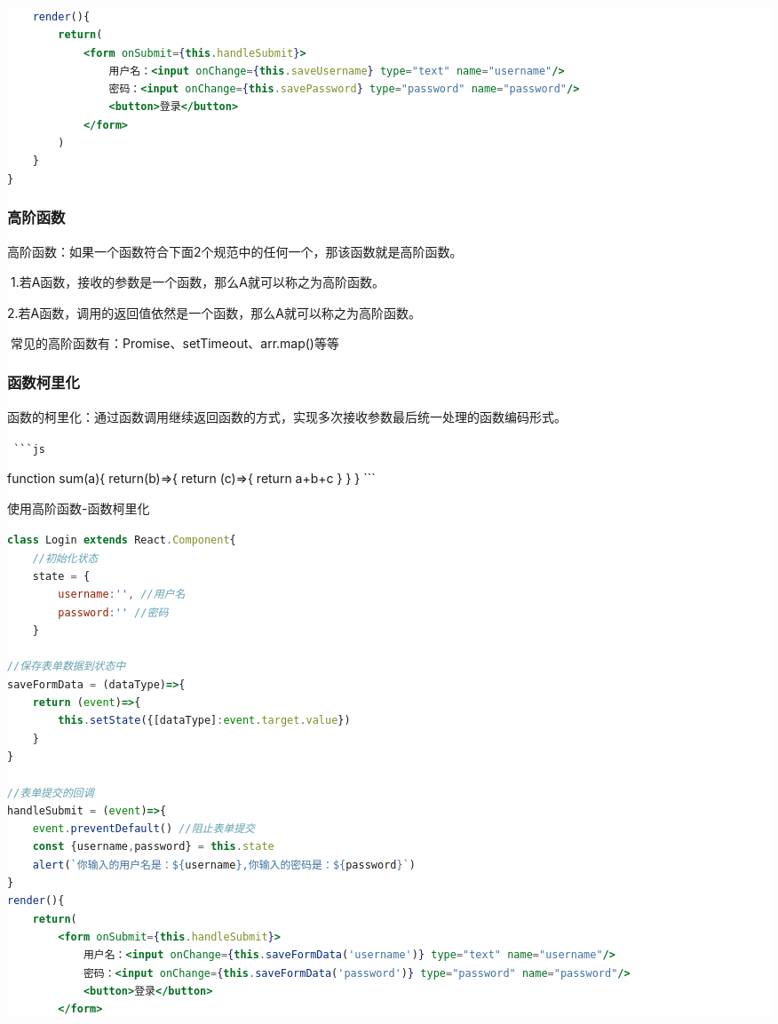 ```jsx
    render(){
        return(
            <form onSubmit={this.handleSubmit}>
                用户名：<input onChange={this.saveUsername} type="text" name="username"/>
                密码：<input onChange={this.savePassword} type="password" name="password"/>
                <button>登录</button>
            </form>
        )
    }
}
```

### 高阶函数

高阶函数：如果一个函数符合下面2个规范中的任何一个，那该函数就是高阶函数。

​         1.若A函数，接收的参数是一个函数，那么A就可以称之为高阶函数。

​         2.若A函数，调用的返回值依然是一个函数，那么A就可以称之为高阶函数。

​         常见的高阶函数有：Promise、setTimeout、arr.map()等等

### 函数柯里化

函数的柯里化：通过函数调用继续返回函数的方式，实现多次接收参数最后统一处理的函数编码形式。 

     ```js
function sum(a){
    return(b)=>{
        return (c)=>{
            return a+b+c
        }
    }
}
     ```

使用高阶函数-函数柯里化

```jsx
class Login extends React.Component{
    //初始化状态
    state = {
        username:'', //用户名
        password:'' //密码
    }

//保存表单数据到状态中
saveFormData = (dataType)=>{
    return (event)=>{
        this.setState({[dataType]:event.target.value})
    }
}

//表单提交的回调
handleSubmit = (event)=>{
    event.preventDefault() //阻止表单提交
    const {username,password} = this.state
    alert(`你输入的用户名是：${username},你输入的密码是：${password}`)
}
render(){
    return(
        <form onSubmit={this.handleSubmit}>
            用户名：<input onChange={this.saveFormData('username')} type="text" name="username"/>
            密码：<input onChange={this.saveFormData('password')} type="password" name="password"/>
            <button>登录</button>
        </form>
```